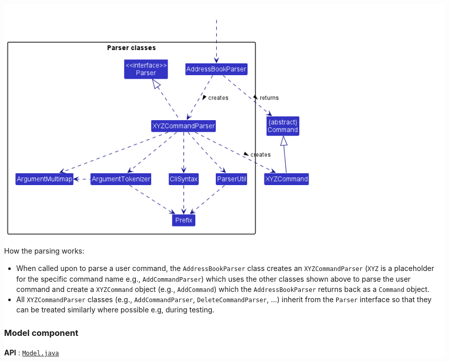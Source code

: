 <img src="images/ParserClasses.png" width="600"/>

How the parsing works:
* When called upon to parse a user command, the `AddressBookParser` class creates an `XYZCommandParser` (`XYZ` is a placeholder for the specific command name e.g., `AddCommandParser`) which uses the other classes shown above to parse the user command and create a `XYZCommand` object (e.g., `AddCommand`) which the `AddressBookParser` returns back as a `Command` object.
* All `XYZCommandParser` classes (e.g., `AddCommandParser`, `DeleteCommandParser`, ...) inherit from the `Parser` interface so that they can be treated similarly where possible e.g, during testing.

### Model component
**API** : [`Model.java`](https://github.com/AY2223S1-CS2103T-T08-3/tp/tree/master/src/main/java/seedu/address/model/Model.java)
